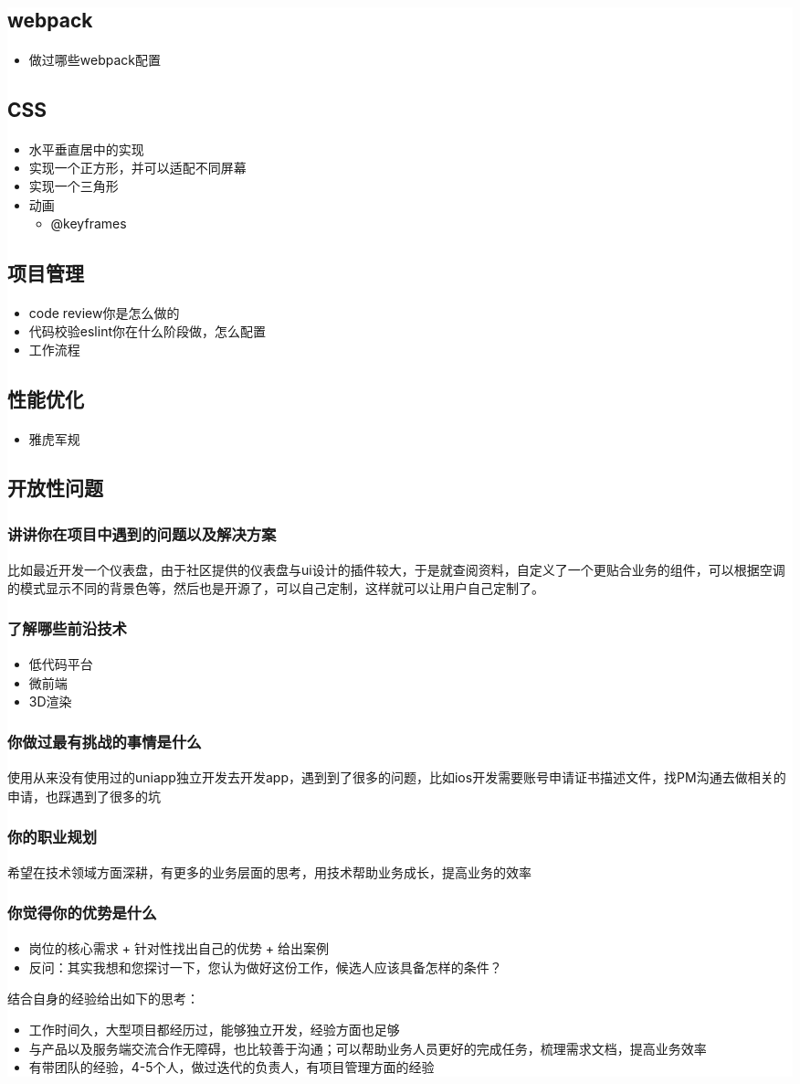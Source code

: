 ## webpack

- 做过哪些webpack配置

## CSS

- 水平垂直居中的实现
- 实现一个正方形，并可以适配不同屏幕
- 实现一个三角形
- 动画
  - @keyframes

## 项目管理

- code review你是怎么做的
- 代码校验eslint你在什么阶段做，怎么配置
- 工作流程

## 性能优化

- 雅虎军规

## 开放性问题

### 讲讲你在项目中遇到的问题以及解决方案

比如最近开发一个仪表盘，由于社区提供的仪表盘与ui设计的插件较大，于是就查阅资料，自定义了一个更贴合业务的组件，可以根据空调的模式显示不同的背景色等，然后也是开源了，可以自己定制，这样就可以让用户自己定制了。

### 了解哪些前沿技术

- 低代码平台
- 微前端
- 3D渲染

### 你做过最有挑战的事情是什么

使用从来没有使用过的uniapp独立开发去开发app，遇到到了很多的问题，比如ios开发需要账号申请证书描述文件，找PM沟通去做相关的申请，也踩遇到了很多的坑

### 你的职业规划

希望在技术领域方面深耕，有更多的业务层面的思考，用技术帮助业务成长，提高业务的效率

### 你觉得你的优势是什么

- 岗位的核心需求 + 针对性找出自己的优势 + 给出案例
- 反问：其实我想和您探讨一下，您认为做好这份工作，候选人应该具备怎样的条件？

结合自身的经验给出如下的思考：

- 工作时间久，大型项目都经历过，能够独立开发，经验方面也足够
- 与产品以及服务端交流合作无障碍，也比较善于沟通；可以帮助业务人员更好的完成任务，梳理需求文档，提高业务效率
- 有带团队的经验，4-5个人，做过迭代的负责人，有项目管理方面的经验
